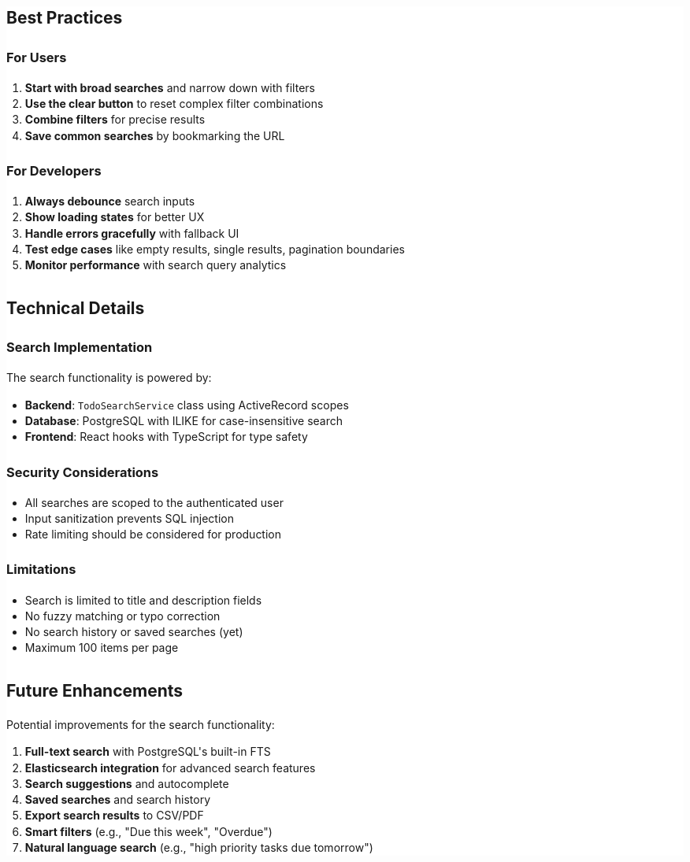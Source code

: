 ## Best Practices

### For Users

1. **Start with broad searches** and narrow down with filters
2. **Use the clear button** to reset complex filter combinations
3. **Combine filters** for precise results
4. **Save common searches** by bookmarking the URL

### For Developers

1. **Always debounce** search inputs
2. **Show loading states** for better UX
3. **Handle errors gracefully** with fallback UI
4. **Test edge cases** like empty results, single results, pagination boundaries
5. **Monitor performance** with search query analytics

## Technical Details

### Search Implementation

The search functionality is powered by:
- **Backend**: `TodoSearchService` class using ActiveRecord scopes
- **Database**: PostgreSQL with ILIKE for case-insensitive search
- **Frontend**: React hooks with TypeScript for type safety

### Security Considerations

- All searches are scoped to the authenticated user
- Input sanitization prevents SQL injection
- Rate limiting should be considered for production

### Limitations

- Search is limited to title and description fields
- No fuzzy matching or typo correction
- No search history or saved searches (yet)
- Maximum 100 items per page

## Future Enhancements

Potential improvements for the search functionality:

1. **Full-text search** with PostgreSQL's built-in FTS
2. **Elasticsearch integration** for advanced search features
3. **Search suggestions** and autocomplete
4. **Saved searches** and search history
5. **Export search results** to CSV/PDF
6. **Smart filters** (e.g., "Due this week", "Overdue")
7. **Natural language search** (e.g., "high priority tasks due tomorrow")